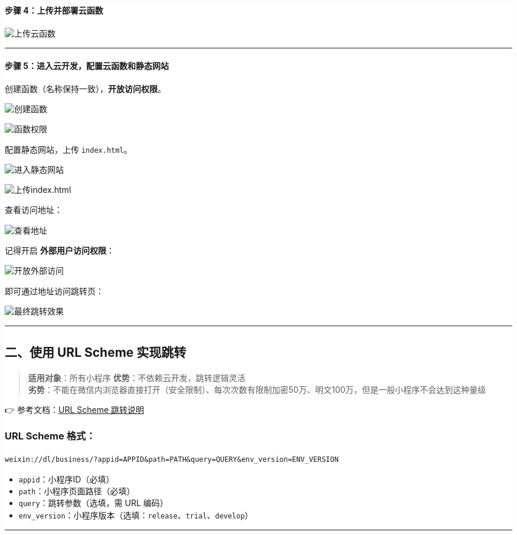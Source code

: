 #### 步骤 4：上传并部署云函数

![上传云函数](https://flycodeu-1314556962.cos.ap-nanjing.myqcloud.com/codeCenterImg/image-20250611155146296.png)

---

#### 步骤 5：进入云开发，配置云函数和静态网站

创建函数（名称保持一致），**开放访问权限**。

![创建函数](https://flycodeu-1314556962.cos.ap-nanjing.myqcloud.com/codeCenterImg/image-20250611155227665.png)

![函数权限](https://flycodeu-1314556962.cos.ap-nanjing.myqcloud.com/codeCenterImg/image-20250611155301435.png)

配置静态网站，上传 `index.html`。

![进入静态网站](https://flycodeu-1314556962.cos.ap-nanjing.myqcloud.com/codeCenterImg/image-20250611155322974.png)

![上传index.html](https://flycodeu-1314556962.cos.ap-nanjing.myqcloud.com/codeCenterImg/image-20250611155349769.png)

查看访问地址：

![查看地址](https://flycodeu-1314556962.cos.ap-nanjing.myqcloud.com/codeCenterImg/image-20250611155431052.png)

记得开启 **外部用户访问权限**：

![开放外部访问](https://flycodeu-1314556962.cos.ap-nanjing.myqcloud.com/codeCenterImg/image-20250611161110225.png)

即可通过地址访问跳转页：

![最终跳转效果](https://flycodeu-1314556962.cos.ap-nanjing.myqcloud.com/codeCenterImg/image-20250611155524825.png)

---

## 二、使用 URL Scheme 实现跳转

> **适用对象**：所有小程序
> **优势**：不依赖云开发，跳转逻辑灵活  
> **劣势**：不能在微信内浏览器直接打开（安全限制）、每次次数有限制加密50万、明文100万，但是一般小程序不会达到这种量级

👉
参考文档：[URL Scheme 跳转说明](https://developers.weixin.qq.com/miniprogram/dev/framework/open-ability/url-scheme.html)

### URL Scheme 格式：

```
weixin://dl/business/?appid=APPID&path=PATH&query=QUERY&env_version=ENV_VERSION
```

- `appid`：小程序ID（必填）
- `path`：小程序页面路径（必填）
- `query`：跳转参数（选填，需 URL 编码）
- `env_version`：小程序版本（选填：`release`、`trial`、`develop`）

---